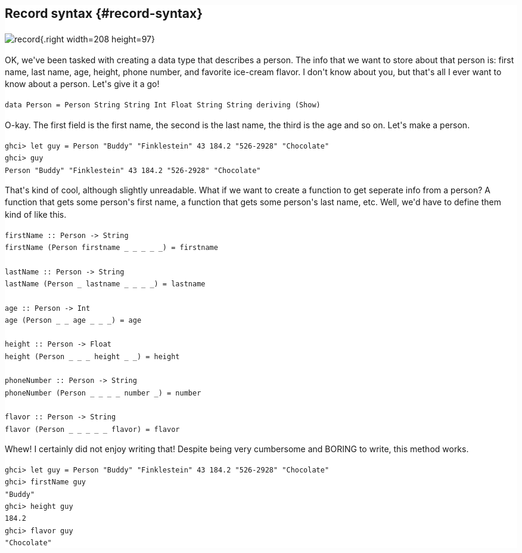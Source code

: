 ## Record syntax {#record-syntax}

![record](assets/images/making-our-own-types-and-typeclasses/record.png){.right
width=208 height=97}

OK, we've been tasked with creating a data type that describes a person. The
info that we want to store about that person is: first name, last name, age,
height, phone number, and favorite ice-cream flavor. I don't know about you, but
that's all I ever want to know about a person. Let's give it a go!

```{.haskell:hs}
data Person = Person String String Int Float String String deriving (Show)
```

O-kay. The first field is the first name, the second is the last name, the third
is the age and so on. Let's make a person.

```{.haskell:hs}
ghci> let guy = Person "Buddy" "Finklestein" 43 184.2 "526-2928" "Chocolate"
ghci> guy
Person "Buddy" "Finklestein" 43 184.2 "526-2928" "Chocolate"
```

That's kind of cool, although slightly unreadable. What if we want to create a
function to get seperate info from a person? A function that gets some person's
first name, a function that gets some person's last name, etc. Well, we'd have
to define them kind of like this.

```{.haskell:hs}
firstName :: Person -> String
firstName (Person firstname _ _ _ _ _) = firstname

lastName :: Person -> String
lastName (Person _ lastname _ _ _ _) = lastname

age :: Person -> Int
age (Person _ _ age _ _ _) = age

height :: Person -> Float
height (Person _ _ _ height _ _) = height

phoneNumber :: Person -> String
phoneNumber (Person _ _ _ _ number _) = number

flavor :: Person -> String
flavor (Person _ _ _ _ _ flavor) = flavor
```

Whew! I certainly did not enjoy writing that! Despite being very cumbersome and
BORING to write, this method works.

```{.haskell:hs}
ghci> let guy = Person "Buddy" "Finklestein" 43 184.2 "526-2928" "Chocolate"
ghci> firstName guy
"Buddy"
ghci> height guy
184.2
ghci> flavor guy
"Chocolate"
```
